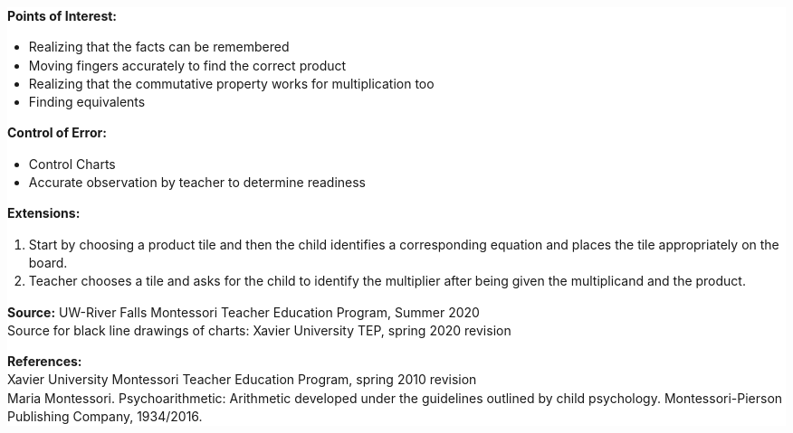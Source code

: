 **Points of Interest:**
* Realizing that the facts can be remembered
* Moving fingers accurately to find the correct product
* Realizing that the commutative property works for multiplication too
* Finding equivalents

**Control of Error:**
* Control Charts
* Accurate observation by teacher to determine readiness


**Extensions:**
1. Start by choosing a product tile and then the child identifies a corresponding equation and places the tile appropriately on the board.
2. Teacher chooses a tile and asks for the child to identify the multiplier after being given the multiplicand and the product.

**Source:** UW-River Falls Montessori Teacher Education Program, Summer 2020\
Source for black line drawings of charts: Xavier University TEP, spring 2020 revision

**References:**\
Xavier University Montessori Teacher Education Program, spring 2010 revision\
Maria Montessori. Psychoarithmetic: Arithmetic developed under the guidelines outlined by child psychology. Montessori-Pierson Publishing Company, 1934/2016.
